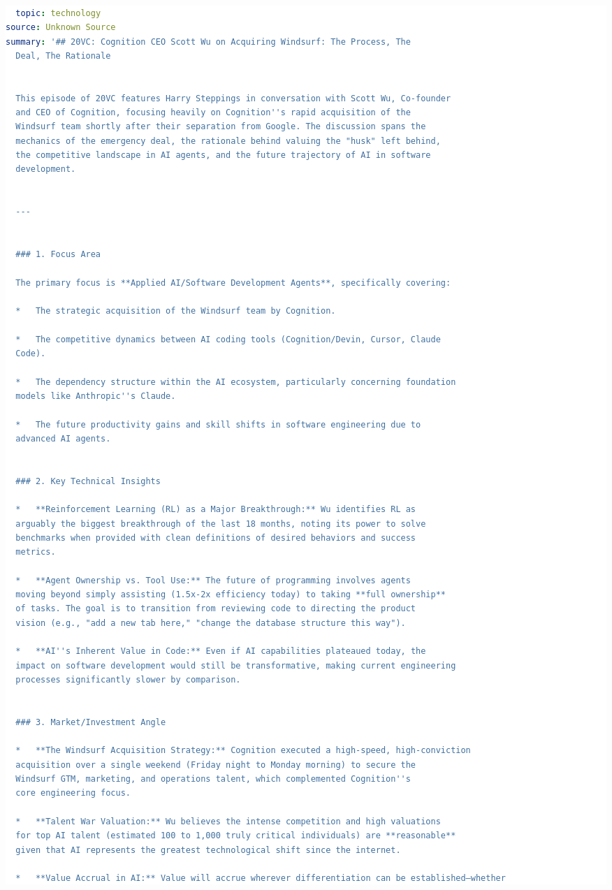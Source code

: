 ```yaml
  topic: technology
source: Unknown Source
summary: '## 20VC: Cognition CEO Scott Wu on Acquiring Windsurf: The Process, The
  Deal, The Rationale


  This episode of 20VC features Harry Steppings in conversation with Scott Wu, Co-founder
  and CEO of Cognition, focusing heavily on Cognition''s rapid acquisition of the
  Windsurf team shortly after their separation from Google. The discussion spans the
  mechanics of the emergency deal, the rationale behind valuing the "husk" left behind,
  the competitive landscape in AI agents, and the future trajectory of AI in software
  development.


  ---


  ### 1. Focus Area

  The primary focus is **Applied AI/Software Development Agents**, specifically covering:

  *   The strategic acquisition of the Windsurf team by Cognition.

  *   The competitive dynamics between AI coding tools (Cognition/Devin, Cursor, Claude
  Code).

  *   The dependency structure within the AI ecosystem, particularly concerning foundation
  models like Anthropic''s Claude.

  *   The future productivity gains and skill shifts in software engineering due to
  advanced AI agents.


  ### 2. Key Technical Insights

  *   **Reinforcement Learning (RL) as a Major Breakthrough:** Wu identifies RL as
  arguably the biggest breakthrough of the last 18 months, noting its power to solve
  benchmarks when provided with clean definitions of desired behaviors and success
  metrics.

  *   **Agent Ownership vs. Tool Use:** The future of programming involves agents
  moving beyond simply assisting (1.5x-2x efficiency today) to taking **full ownership**
  of tasks. The goal is to transition from reviewing code to directing the product
  vision (e.g., "add a new tab here," "change the database structure this way").

  *   **AI''s Inherent Value in Code:** Even if AI capabilities plateaued today, the
  impact on software development would still be transformative, making current engineering
  processes significantly slower by comparison.


  ### 3. Market/Investment Angle

  *   **The Windsurf Acquisition Strategy:** Cognition executed a high-speed, high-conviction
  acquisition over a single weekend (Friday night to Monday morning) to secure the
  Windsurf GTM, marketing, and operations talent, which complemented Cognition''s
  core engineering focus.

  *   **Talent War Valuation:** Wu believes the intense competition and high valuations
  for top AI talent (estimated 100 to 1,000 truly critical individuals) are **reasonable**
  given that AI represents the greatest technological shift since the internet.

  *   **Value Accrual in AI:** Value will accrue wherever differentiation can be established—whether
```